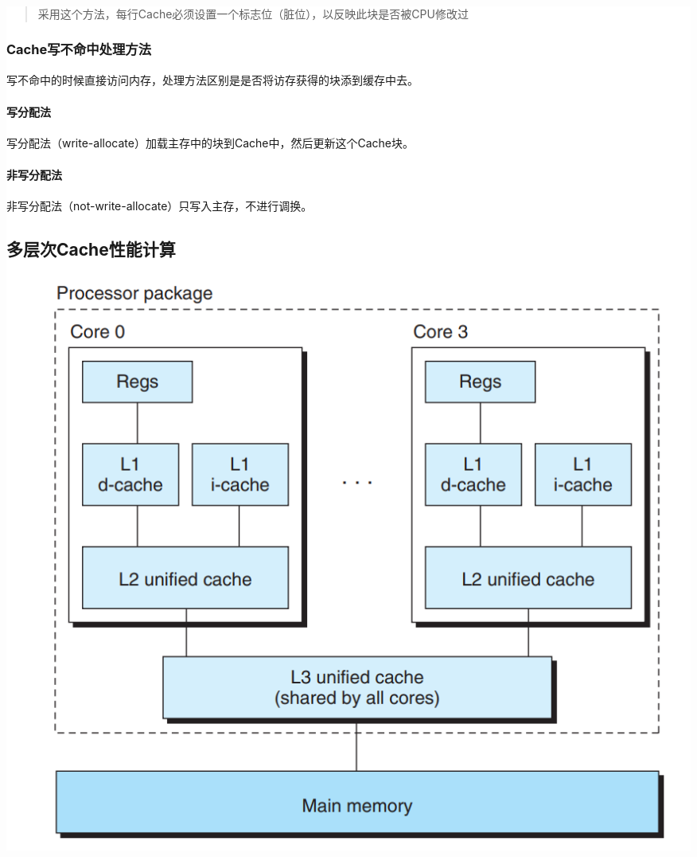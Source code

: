 > 采用这个方法，每行Cache必须设置一个标志位（脏位），以反映此块是否被CPU修改过
>

### Cache写不命中处理方法

写不命中的时候直接访问内存，处理方法区别是是否将访存获得的块添到缓存中去。

#### 写分配法

写分配法（write-allocate）加载主存中的块到Cache中，然后更新这个Cache块。

#### 非写分配法

非写分配法（not-write-allocate）只写入主存，不进行调换。

## 多层次Cache性能计算

![inteli7cachehierarchy.png](assets/inteli7cachehierarchy-20210909094450-vi5s4b7.png)
